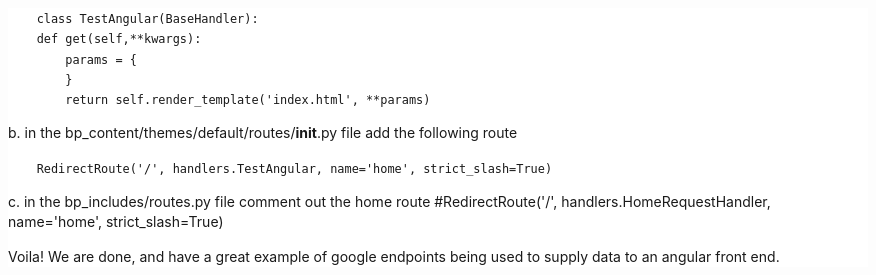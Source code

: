 
    	class TestAngular(BaseHandler):
        def get(self,**kwargs):
            params = {
            }
            return self.render_template('index.html', **params)

  b.  in the bp_content/themes/default/routes/__init__.py file add the following route

    	RedirectRoute('/', handlers.TestAngular, name='home', strict_slash=True)

  c.  in the bp_includes/routes.py file comment out the home route
    	#RedirectRoute('/', handlers.HomeRequestHandler, name='home', strict_slash=True)


Voila!  We are done, and have a great example of google endpoints being used to supply data to an angular front end.




